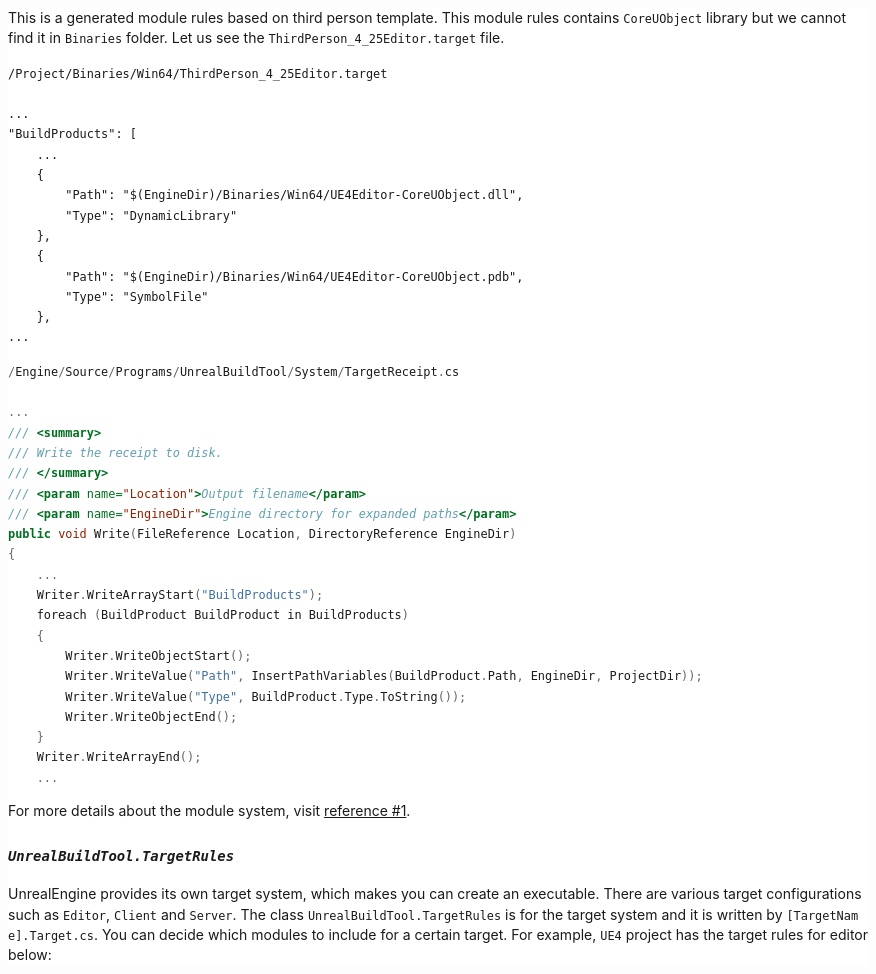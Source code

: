 This is a generated module rules based on third person template. This module rules contains `CoreUObject` library but we cannot find it in `Binaries` folder. Let us see the `ThirdPerson_4_25Editor.target` file.

```
/Project/Binaries/Win64/ThirdPerson_4_25Editor.target

...
"BuildProducts": [
	...
	{
		"Path": "$(EngineDir)/Binaries/Win64/UE4Editor-CoreUObject.dll",
		"Type": "DynamicLibrary"
	},
	{
		"Path": "$(EngineDir)/Binaries/Win64/UE4Editor-CoreUObject.pdb",
		"Type": "SymbolFile"
	},
...
```

```cpp
/Engine/Source/Programs/UnrealBuildTool/System/TargetReceipt.cs

...
/// <summary>
/// Write the receipt to disk.
/// </summary>
/// <param name="Location">Output filename</param>
/// <param name="EngineDir">Engine directory for expanded paths</param>
public void Write(FileReference Location, DirectoryReference EngineDir)
{
	...
	Writer.WriteArrayStart("BuildProducts");
	foreach (BuildProduct BuildProduct in BuildProducts)
	{
		Writer.WriteObjectStart();
		Writer.WriteValue("Path", InsertPathVariables(BuildProduct.Path, EngineDir, ProjectDir));
		Writer.WriteValue("Type", BuildProduct.Type.ToString());
		Writer.WriteObjectEnd();
	}
	Writer.WriteArrayEnd();
	...
```

For more details about the module system, visit [reference #1].

### *`UnrealBuildTool.TargetRules`*
UnrealEngine provides its own target system, which makes you can create an executable. There are various target configurations such as `Editor`, `Client` and `Server`. The class `UnrealBuildTool.TargetRules` is for the target system and it is written by `[TargetName].Target.cs`. You can decide which modules to include for a certain target. For example, `UE4` project has the target rules for editor below:


[reference #1]: https://docs.unrealengine.com/en-US/ProductionPipelines/BuildTools/UnrealBuildTool/ModuleFiles/index.html
[reference #2]: https://docs.unrealengine.com/en-US/ProductionPipelines/BuildTools/UnrealBuildTool/TargetFiles/index.html